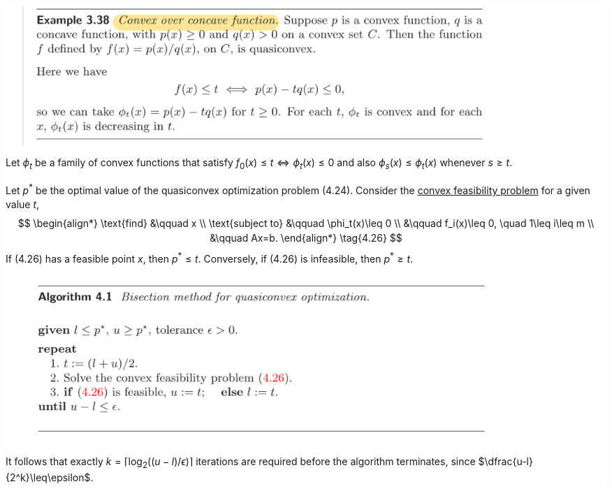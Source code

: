 > <img src="figures/CO_example_3.8.png" style="zoom:80%;" />
> </figure>

Let $\phi_t$ be a family of convex functions that satisfy $f_0(x)\leq t\iff\phi_t(x)\leq 0$ and also $\phi_s(x)\leq\phi_t(x)$ whenever $s\geq t$.

Let $p^*$ be the optimal value of the quasiconvex optimization problem (4.24). Consider the <u>convex feasibility problem</u> for a given value $t$,
$$
\begin{align*}
\text{find}  &\qquad x \\
\text{subject to} &\qquad \phi_t(x)\leq 0 \\
&\qquad f_i(x)\leq 0, \quad 1\leq i\leq m \\
&\qquad Ax=b.
\end{align*} \tag{4.26}
$$
If (4.26) has a feasible point $x$, then $p^*\leq t$. Conversely, if (4.26) is infeasible, then $p^*\geq t$.

<figure style="text-align: left; padding-top: .5em; padding-bottom: .5em;">
  <img src="figures/CO_algorithm_4.1.png" style="zoom:80%;" />
</figure>

It follows that exactly $k=\lceil\log_2((u-l)/\epsilon)\rceil$ iterations are required before the algorithm terminates, since $\dfrac{u-l}{2^k}\leq\epsilon$.
